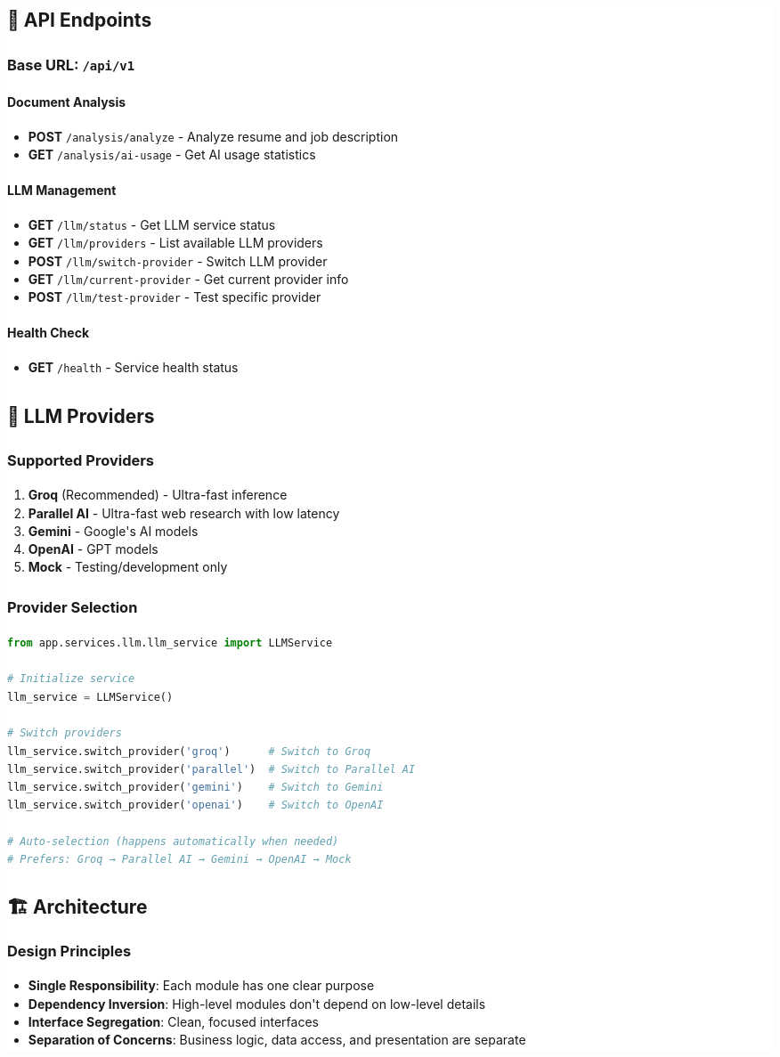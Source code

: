 ## 📡 API Endpoints

### Base URL: `/api/v1`

#### Document Analysis
- **POST** `/analysis/analyze` - Analyze resume and job description
- **GET** `/analysis/ai-usage` - Get AI usage statistics

#### LLM Management
- **GET** `/llm/status` - Get LLM service status
- **GET** `/llm/providers` - List available LLM providers
- **POST** `/llm/switch-provider` - Switch LLM provider
- **GET** `/llm/current-provider` - Get current provider info
- **POST** `/llm/test-provider` - Test specific provider

#### Health Check
- **GET** `/health` - Service health status

## 🤖 LLM Providers

### Supported Providers
1. **Groq** (Recommended) - Ultra-fast inference
2. **Parallel AI** - Ultra-fast web research with low latency
3. **Gemini** - Google's AI models
4. **OpenAI** - GPT models
5. **Mock** - Testing/development only

### Provider Selection
```python
from app.services.llm.llm_service import LLMService

# Initialize service
llm_service = LLMService()

# Switch providers
llm_service.switch_provider('groq')      # Switch to Groq
llm_service.switch_provider('parallel')  # Switch to Parallel AI
llm_service.switch_provider('gemini')    # Switch to Gemini
llm_service.switch_provider('openai')    # Switch to OpenAI

# Auto-selection (happens automatically when needed)
# Prefers: Groq → Parallel AI → Gemini → OpenAI → Mock
```

## 🏗️ Architecture

### Design Principles
- **Single Responsibility**: Each module has one clear purpose
- **Dependency Inversion**: High-level modules don't depend on low-level details
- **Interface Segregation**: Clean, focused interfaces
- **Separation of Concerns**: Business logic, data access, and presentation are separate

